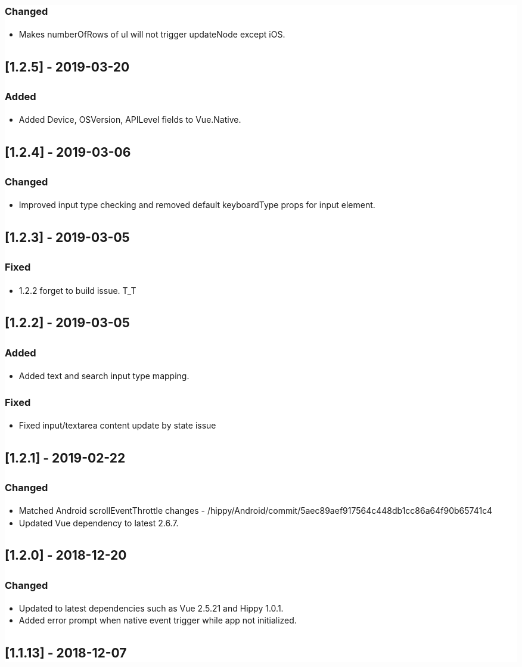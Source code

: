 ### Changed

* Makes numberOfRows of ul will not trigger updateNode except iOS.

## [1.2.5] - 2019-03-20

### Added

* Added Device, OSVersion, APILevel fields to Vue.Native.

## [1.2.4] - 2019-03-06

### Changed

* Improved input type checking and removed default keyboardType props for input element.

## [1.2.3] - 2019-03-05

### Fixed

* 1.2.2 forget to build issue. T_T

## [1.2.2] - 2019-03-05

### Added

* Added text and search input type mapping.

### Fixed

* Fixed input/textarea content update by state issue

## [1.2.1] - 2019-02-22

### Changed

* Matched Android scrollEventThrottle changes - /hippy/Android/commit/5aec89aef917564c448db1cc86a64f90b65741c4
* Updated Vue dependency to latest 2.6.7.

## [1.2.0] - 2018-12-20

### Changed

* Updated to latest dependencies such as Vue 2.5.21 and Hippy 1.0.1.
* Added error prompt when native event trigger while app not initialized.

## [1.1.13] - 2018-12-07
